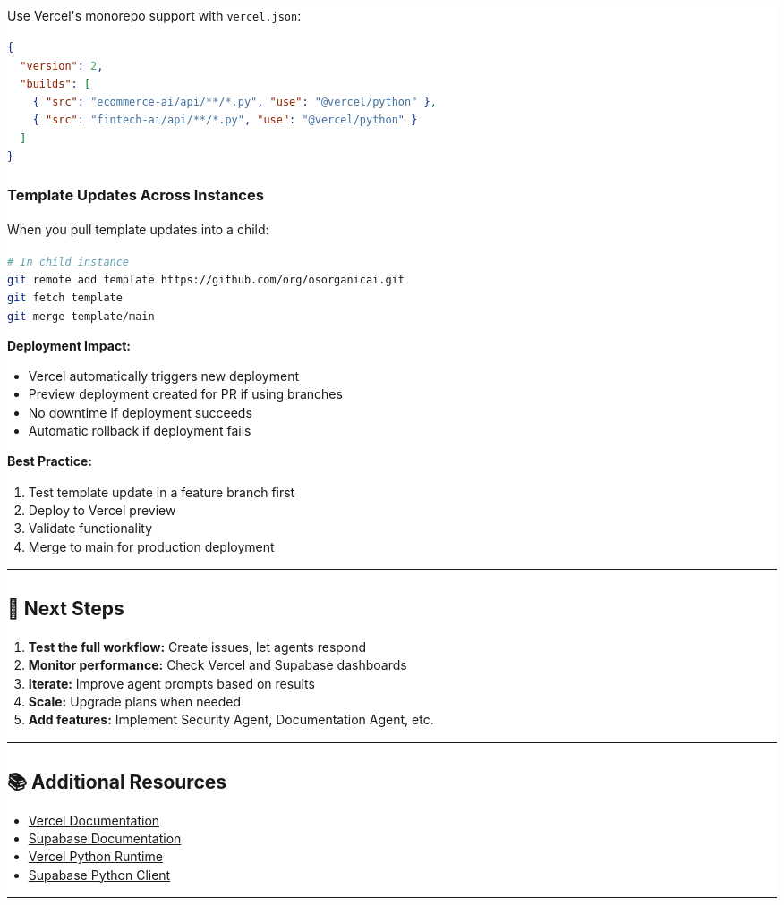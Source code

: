 Use Vercel's monorepo support with `vercel.json`:
```json
{
  "version": 2,
  "builds": [
    { "src": "ecommerce-ai/api/**/*.py", "use": "@vercel/python" },
    { "src": "fintech-ai/api/**/*.py", "use": "@vercel/python" }
  ]
}
```

### Template Updates Across Instances

When you pull template updates into a child:

```bash
# In child instance
git remote add template https://github.com/org/osorganicai.git
git fetch template
git merge template/main
```

**Deployment Impact:**
- Vercel automatically triggers new deployment
- Preview deployment created for PR if using branches
- No downtime if deployment succeeds
- Automatic rollback if deployment fails

**Best Practice:**
1. Test template update in a feature branch first
2. Deploy to Vercel preview
3. Validate functionality
4. Merge to main for production deployment

---

## 🎉 Next Steps

1. **Test the full workflow:** Create issues, let agents respond
2. **Monitor performance:** Check Vercel and Supabase dashboards
3. **Iterate:** Improve agent prompts based on results
4. **Scale:** Upgrade plans when needed
5. **Add features:** Implement Security Agent, Documentation Agent, etc.

---

## 📚 Additional Resources

- [Vercel Documentation](https://vercel.com/docs)
- [Supabase Documentation](https://supabase.com/docs)
- [Vercel Python Runtime](https://vercel.com/docs/runtimes#official-runtimes/python)
- [Supabase Python Client](https://github.com/supabase-community/supabase-py)

---
